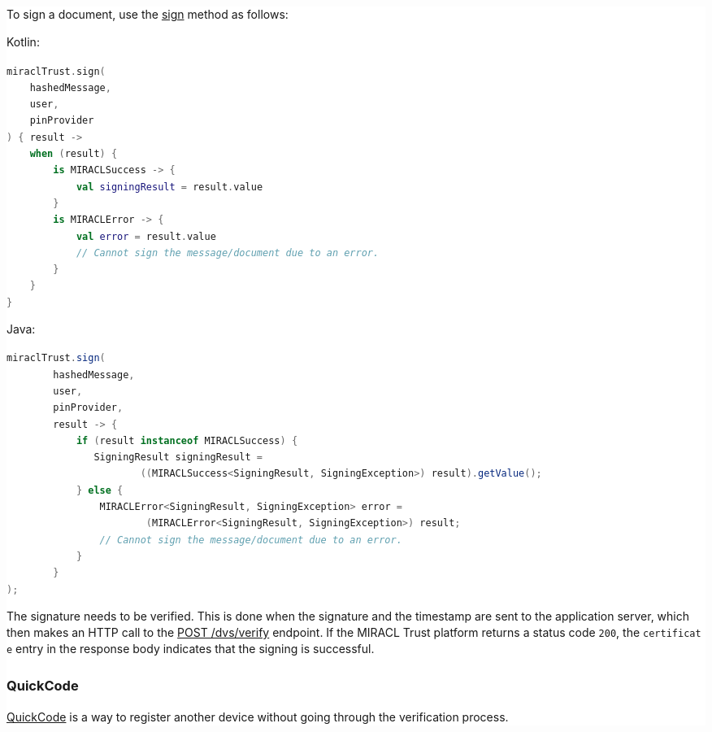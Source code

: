 To sign a document, use the
[sign](https://miracl.github.io/trust-sdk-android/miracl-sdk/com.miracl.trust/-m-i-r-a-c-l-trust/sign.html)
method as follows:

Kotlin:

```kotlin
miraclTrust.sign(
    hashedMessage,
    user,
    pinProvider
) { result ->
    when (result) {
        is MIRACLSuccess -> {
            val signingResult = result.value
        }
        is MIRACLError -> {
            val error = result.value
            // Cannot sign the message/document due to an error.
        }
    }
}
```

Java:

```java
miraclTrust.sign(
        hashedMessage,
        user,
        pinProvider,
        result -> {
            if (result instanceof MIRACLSuccess) {
               SigningResult signingResult =
                       ((MIRACLSuccess<SigningResult, SigningException>) result).getValue();
            } else {
                MIRACLError<SigningResult, SigningException> error =
                        (MIRACLError<SigningResult, SigningException>) result;
                // Cannot sign the message/document due to an error.
            }
        }
);
```

The signature needs to be verified. This is done when the signature and the
timestamp are sent to the application server, which then makes an HTTP call to the
[POST /dvs/verify](https://miracl.com/resources/docs/guides/dvs/dvs-web-plugin/#api-reference)
endpoint. If the MIRACL Trust platform returns a status code `200`, the
`certificate` entry in the response body indicates that the signing is successful.

### QuickCode

[QuickCode](https://miracl.com/resources/docs/guides/built-in-user-verification/quickcode/)
is a way to register another device without going through the verification
process.
